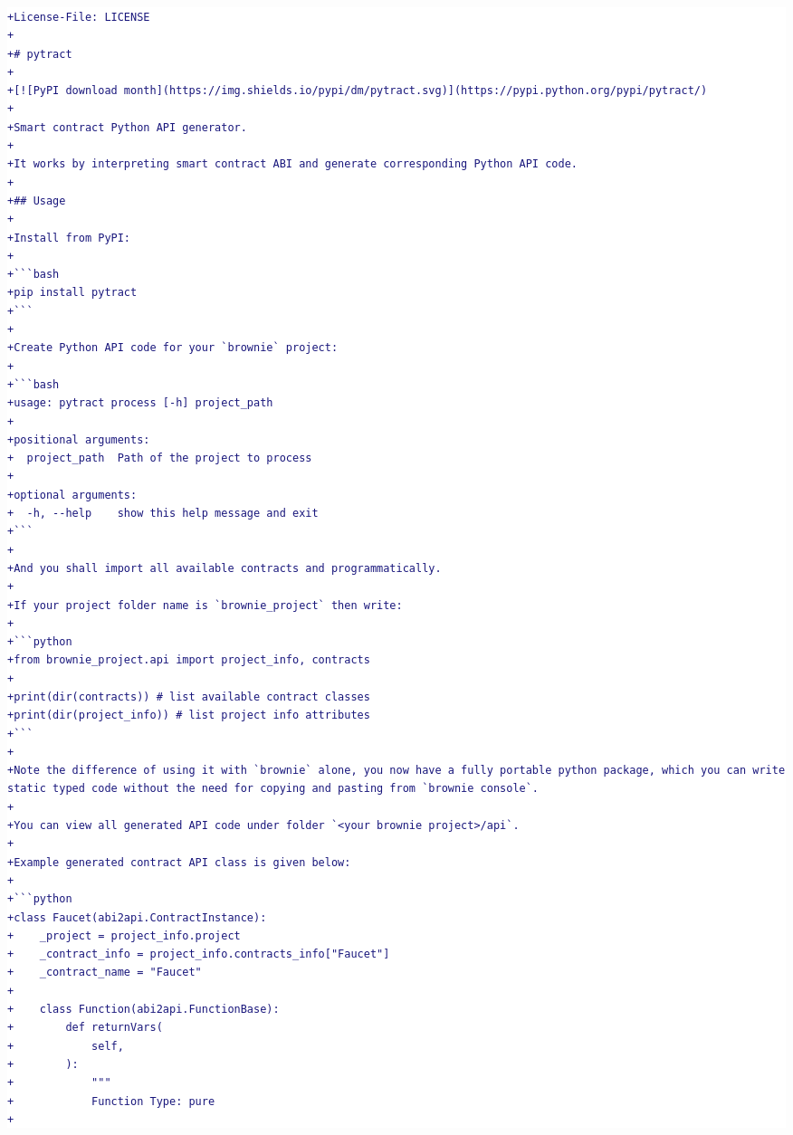 ```diff
+License-File: LICENSE
+
+# pytract
+
+[![PyPI download month](https://img.shields.io/pypi/dm/pytract.svg)](https://pypi.python.org/pypi/pytract/)
+
+Smart contract Python API generator.
+
+It works by interpreting smart contract ABI and generate corresponding Python API code.
+
+## Usage
+
+Install from PyPI:
+
+```bash
+pip install pytract
+```
+
+Create Python API code for your `brownie` project:
+
+```bash
+usage: pytract process [-h] project_path
+
+positional arguments:
+  project_path  Path of the project to process
+
+optional arguments:
+  -h, --help    show this help message and exit
+```
+
+And you shall import all available contracts and programmatically.
+
+If your project folder name is `brownie_project` then write:
+
+```python
+from brownie_project.api import project_info, contracts
+
+print(dir(contracts)) # list available contract classes
+print(dir(project_info)) # list project info attributes
+```
+
+Note the difference of using it with `brownie` alone, you now have a fully portable python package, which you can write static typed code without the need for copying and pasting from `brownie console`.
+
+You can view all generated API code under folder `<your brownie project>/api`.
+
+Example generated contract API class is given below:
+
+```python
+class Faucet(abi2api.ContractInstance):
+    _project = project_info.project
+    _contract_info = project_info.contracts_info["Faucet"]
+    _contract_name = "Faucet"
+
+    class Function(abi2api.FunctionBase):
+        def returnVars(
+            self,
+        ):
+            """
+            Function Type: pure
+
```